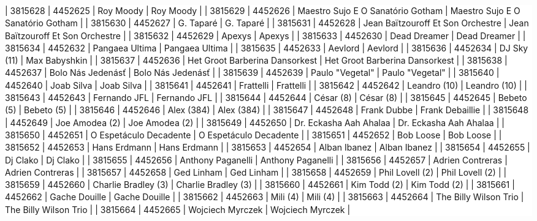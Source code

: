 | 3815628 | 4452625 | Roy Moody | Roy Moody |
| 3815629 | 4452626 | Maestro Sujo E O Sanatório Gotham | Maestro Sujo E O Sanatório Gotham |
| 3815630 | 4452627 | G. Taparé | G. Taparé |
| 3815631 | 4452628 | Jean Baïtzouroff Et Son Orchestre | Jean Baïtzouroff Et Son Orchestre |
| 3815632 | 4452629 | Apexys | Apexys |
| 3815633 | 4452630 | Dead Dreamer | Dead Dreamer |
| 3815634 | 4452632 | Pangaea Ultima | Pangaea Ultima |
| 3815635 | 4452633 | Aevlord | Aevlord |
| 3815636 | 4452634 | DJ Sky (11) | Max Babyshkin |
| 3815637 | 4452636 | Het Groot Barberina Dansorkest | Het Groot Barberina Dansorkest |
| 3815638 | 4452637 | Bolo Nás Jedenásť | Bolo Nás Jedenásť |
| 3815639 | 4452639 | Paulo "Vegetal" | Paulo "Vegetal" |
| 3815640 | 4452640 | Joab Silva | Joab Silva |
| 3815641 | 4452641 | Frattelli | Frattelli |
| 3815642 | 4452642 | Leandro (10) | Leandro (10) |
| 3815643 | 4452643 | Fernando JFL | Fernando JFL |
| 3815644 | 4452644 | César (8) | César (8) |
| 3815645 | 4452645 | Bebeto (5) | Bebeto (5) |
| 3815646 | 4452646 | Alex (384) | Alex (384) |
| 3815647 | 4452648 | Frank Dubbe | Frank Debaillie |
| 3815648 | 4452649 | Joe Amodea (2) | Joe Amodea (2) |
| 3815649 | 4452650 | Dr. Eckasha Aah Ahalaa | Dr. Eckasha Aah Ahalaa |
| 3815650 | 4452651 | O Espetáculo Decadente | O Espetáculo Decadente |
| 3815651 | 4452652 | Bob Loose | Bob Loose |
| 3815652 | 4452653 | Hans Erdmann | Hans Erdmann |
| 3815653 | 4452654 | Alban Ibanez | Alban Ibanez |
| 3815654 | 4452655 | Dj Clako | Dj Clako |
| 3815655 | 4452656 | Anthony Paganelli | Anthony Paganelli |
| 3815656 | 4452657 | Adrien Contreras | Adrien Contreras |
| 3815657 | 4452658 | Ged Linham | Ged Linham |
| 3815658 | 4452659 | Phil Lovell (2) | Phil Lovell (2) |
| 3815659 | 4452660 | Charlie Bradley (3) | Charlie Bradley (3) |
| 3815660 | 4452661 | Kim Todd (2) | Kim Todd (2) |
| 3815661 | 4452662 | Gache Douille | Gache Douille |
| 3815662 | 4452663 | Mili (4) | Mili (4) |
| 3815663 | 4452664 | The Billy Wilson Trio | The Billy Wilson Trio |
| 3815664 | 4452665 | Wojciech Myrczek | Wojciech Myrczek |